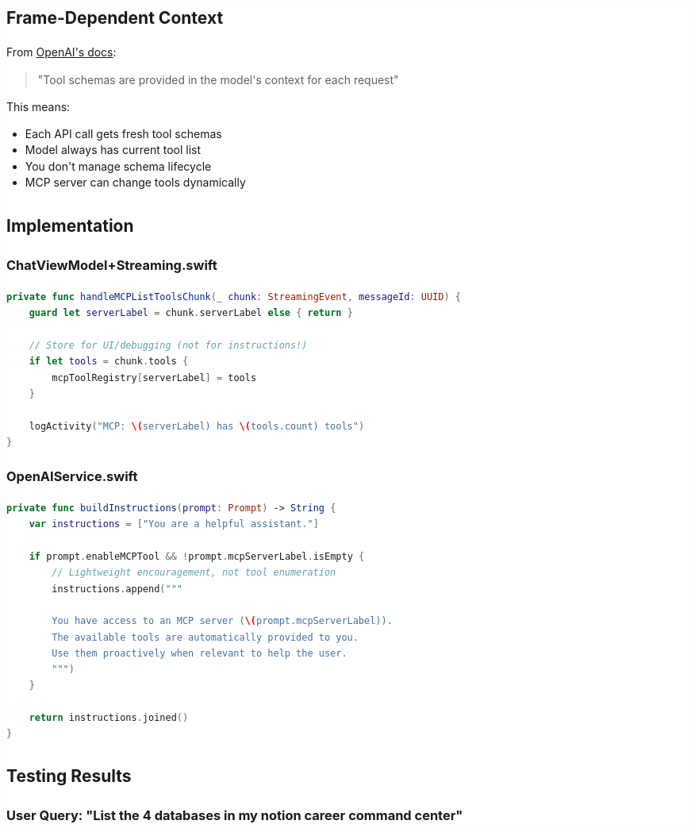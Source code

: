 ## Frame-Dependent Context

From [OpenAI's docs](https://platform.openai.com/docs/guides/tools-connectors-mcp):

> "Tool schemas are provided in the model's context for each request"

This means:
- Each API call gets fresh tool schemas
- Model always has current tool list
- You don't manage schema lifecycle
- MCP server can change tools dynamically

## Implementation

### ChatViewModel+Streaming.swift
```swift
private func handleMCPListToolsChunk(_ chunk: StreamingEvent, messageId: UUID) {
    guard let serverLabel = chunk.serverLabel else { return }
    
    // Store for UI/debugging (not for instructions!)
    if let tools = chunk.tools {
        mcpToolRegistry[serverLabel] = tools
    }
    
    logActivity("MCP: \(serverLabel) has \(tools.count) tools")
}
```

### OpenAIService.swift
```swift
private func buildInstructions(prompt: Prompt) -> String {
    var instructions = ["You are a helpful assistant."]
    
    if prompt.enableMCPTool && !prompt.mcpServerLabel.isEmpty {
        // Lightweight encouragement, not tool enumeration
        instructions.append("""
        
        You have access to an MCP server (\(prompt.mcpServerLabel)). 
        The available tools are automatically provided to you. 
        Use them proactively when relevant to help the user.
        """)
    }
    
    return instructions.joined()
}
```

## Testing Results

### User Query: "List the 4 databases in my notion career command center"
